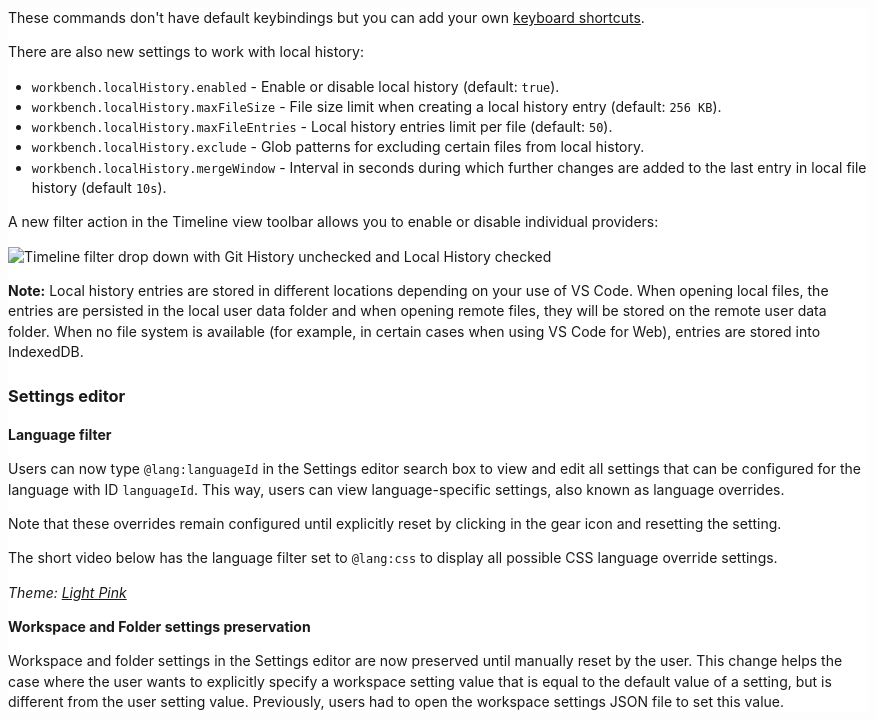 These commands don't have default keybindings but you can add your own
[keyboard shortcuts](https://code.visualstudio.com/docs/getstarted/keybindings).

There are also new settings to work with local history:

-   `workbench.localHistory.enabled` - Enable or disable local history (default:
    `true`).
-   `workbench.localHistory.maxFileSize` - File size limit when creating a local
    history entry (default: `256 KB`).
-   `workbench.localHistory.maxFileEntries` - Local history entries limit per
    file (default: `50`).
-   `workbench.localHistory.exclude` - Glob patterns for excluding certain files
    from local history.
-   `workbench.localHistory.mergeWindow` - Interval in seconds during which
    further changes are added to the last entry in local file history (default
    `10s`).

A new filter action in the Timeline view toolbar allows you to enable or disable
individual providers:

![Timeline filter drop down with Git History unchecked and Local History checked](images/1_66/timeline-filter.png)

**Note:** Local history entries are stored in different locations depending on
your use of VS Code. When opening local files, the entries are persisted in the
local user data folder and when opening remote files, they will be stored on the
remote user data folder. When no file system is available (for example, in
certain cases when using VS Code for Web), entries are stored into IndexedDB.

### Settings editor

**Language filter**

Users can now type `@lang:languageId` in the Settings editor search box to view
and edit all settings that can be configured for the language with ID
`languageId`. This way, users can view language-specific settings, also known as
language overrides.

Note that these overrides remain configured until explicitly reset by clicking
in the gear icon and resetting the setting.

The short video below has the language filter set to `@lang:css` to display all
possible CSS language override settings.

<video src="images/1_66/settings-editor-lang-css-settings.mp4" autoplay loop controls muted title="Modification of a boolean CSS language-specific setting to turn off CodeLens in the Diff editor"></video>

_Theme:
[Light Pink](https://marketplace.visualstudio.com/items?itemName=mgwg.light-pink-theme)_

**Workspace and Folder settings preservation**

Workspace and folder settings in the Settings editor are now preserved until
manually reset by the user. This change helps the case where the user wants to
explicitly specify a workspace setting value that is equal to the default value
of a setting, but is different from the user setting value. Previously, users
had to open the workspace settings JSON file to set this value.
